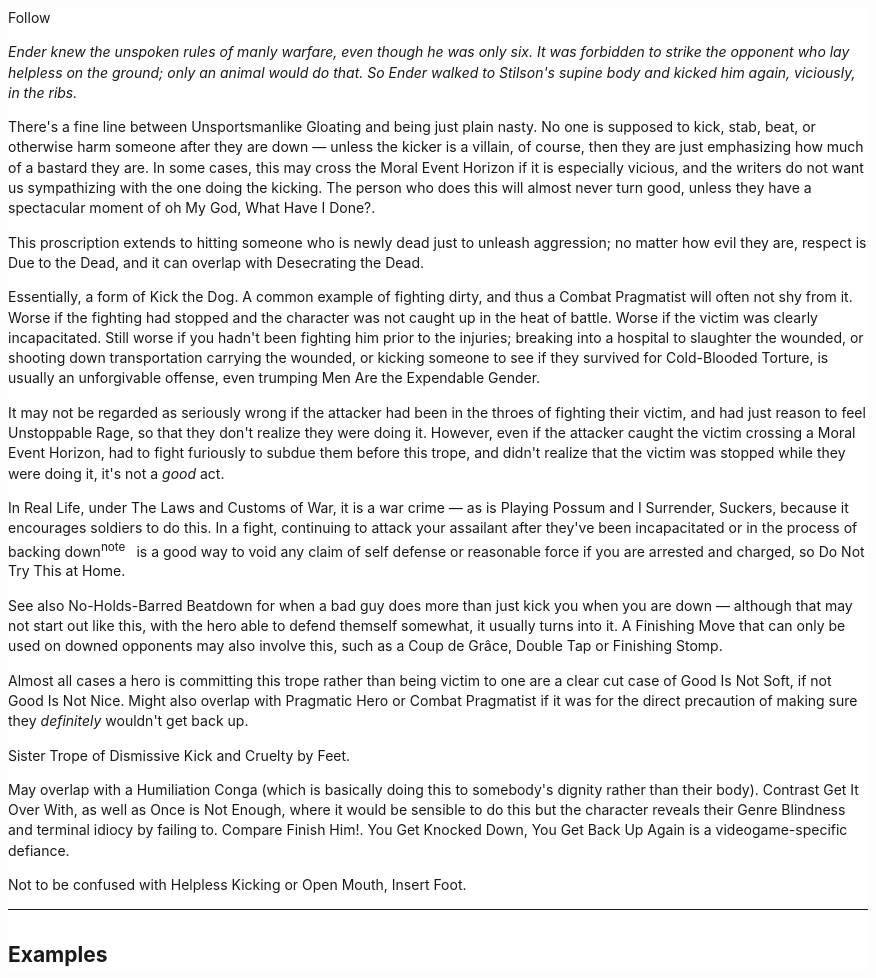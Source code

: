 Follow

_Ender knew the unspoken rules of manly warfare, even though he was only six. It was forbidden to strike the opponent who lay helpless on the ground; only an animal would do that. So Ender walked to Stilson's supine body and kicked him again, viciously, in the ribs._

There's a fine line between Unsportsmanlike Gloating and being just plain nasty. No one is supposed to kick, stab, beat, or otherwise harm someone after they are down — unless the kicker is a villain, of course, then they are just emphasizing how much of a bastard they are. In some cases, this may cross the Moral Event Horizon if it is especially vicious, and the writers do not want us sympathizing with the one doing the kicking. The person who does this will almost never turn good, unless they have a spectacular moment of oh My God, What Have I Done?.

This proscription extends to hitting someone who is newly dead just to unleash aggression; no matter how evil they are, respect is Due to the Dead, and it can overlap with Desecrating the Dead.

Essentially, a form of Kick the Dog. A common example of fighting dirty, and thus a Combat Pragmatist will often not shy from it. Worse if the fighting had stopped and the character was not caught up in the heat of battle. Worse if the victim was clearly incapacitated. Still worse if you hadn't been fighting him prior to the injuries; breaking into a hospital to slaughter the wounded, or shooting down transportation carrying the wounded, or kicking someone to see if they survived for Cold-Blooded Torture, is usually an unforgivable offense, even trumping Men Are the Expendable Gender.

It may not be regarded as seriously wrong if the attacker had been in the throes of fighting their victim, and had just reason to feel Unstoppable Rage, so that they don't realize they were doing it. However, even if the attacker caught the victim crossing a Moral Event Horizon, had to fight furiously to subdue them before this trope, and didn't realize that the victim was stopped while they were doing it, it's not a _good_ act.

In Real Life, under The Laws and Customs of War, it is a war crime — as is Playing Possum and I Surrender, Suckers, because it encourages soldiers to do this. In a fight, continuing to attack your assailant after they've been incapacitated or in the process of backing down<sup>note&nbsp;</sup>  is a good way to void any claim of self defense or reasonable force if you are arrested and charged, so Do Not Try This at Home.

See also No-Holds-Barred Beatdown for when a bad guy does more than just kick you when you are down — although that may not start out like this, with the hero able to defend themself somewhat, it usually turns into it. A Finishing Move that can only be used on downed opponents may also involve this, such as a Coup de Grâce, Double Tap or Finishing Stomp.

Almost all cases a hero is committing this trope rather than being victim to one are a clear cut case of Good Is Not Soft, if not Good Is Not Nice. Might also overlap with Pragmatic Hero or Combat Pragmatist if it was for the direct precaution of making sure they _definitely_ wouldn't get back up.

Sister Trope of Dismissive Kick and Cruelty by Feet.

May overlap with a Humiliation Conga (which is basically doing this to somebody's dignity rather than their body). Contrast Get It Over With, as well as Once is Not Enough, where it would be sensible to do this but the character reveals their Genre Blindness and terminal idiocy by failing to. Compare Finish Him!. You Get Knocked Down, You Get Back Up Again is a videogame-specific defiance.

Not to be confused with Helpless Kicking or Open Mouth, Insert Foot.

___

## Examples
